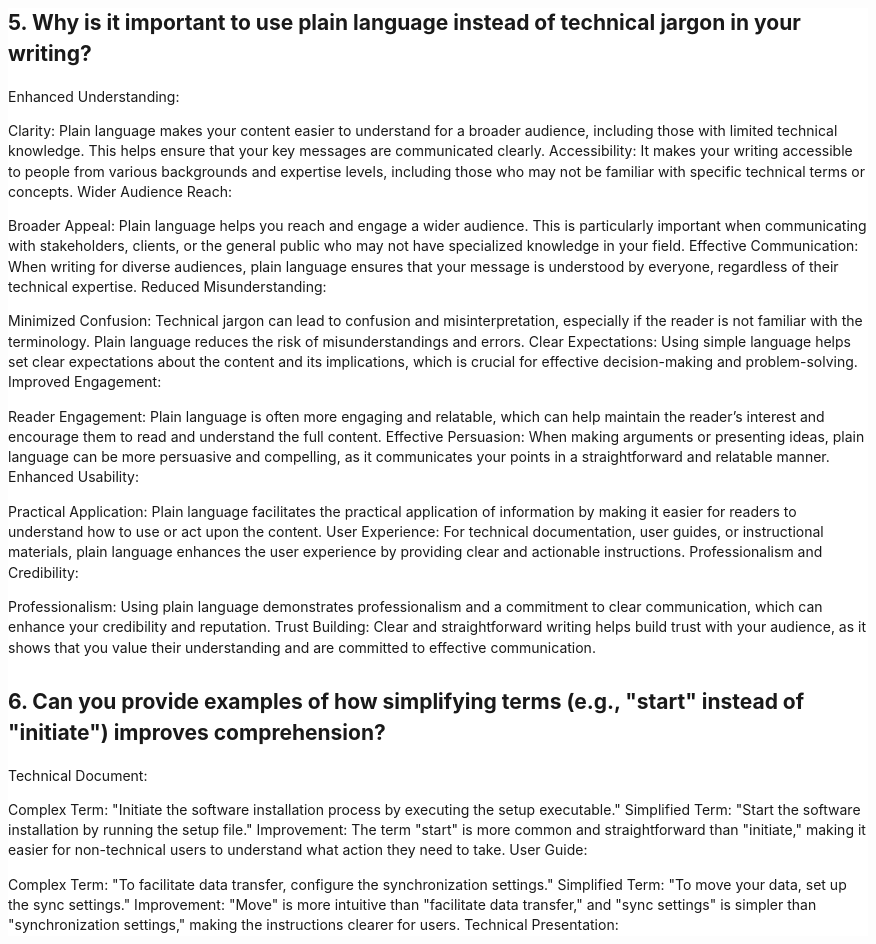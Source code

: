 ## 5. Why is it important to use plain language instead of technical jargon in your writing?
Enhanced Understanding:

Clarity: Plain language makes your content easier to understand for a broader audience, including those with limited technical knowledge. This helps ensure that your key messages are communicated clearly.
Accessibility: It makes your writing accessible to people from various backgrounds and expertise levels, including those who may not be familiar with specific technical terms or concepts.
Wider Audience Reach:

Broader Appeal: Plain language helps you reach and engage a wider audience. This is particularly important when communicating with stakeholders, clients, or the general public who may not have specialized knowledge in your field.
Effective Communication: When writing for diverse audiences, plain language ensures that your message is understood by everyone, regardless of their technical expertise.
Reduced Misunderstanding:

Minimized Confusion: Technical jargon can lead to confusion and misinterpretation, especially if the reader is not familiar with the terminology. Plain language reduces the risk of misunderstandings and errors.
Clear Expectations: Using simple language helps set clear expectations about the content and its implications, which is crucial for effective decision-making and problem-solving.
Improved Engagement:

Reader Engagement: Plain language is often more engaging and relatable, which can help maintain the reader’s interest and encourage them to read and understand the full content.
Effective Persuasion: When making arguments or presenting ideas, plain language can be more persuasive and compelling, as it communicates your points in a straightforward and relatable manner.
Enhanced Usability:

Practical Application: Plain language facilitates the practical application of information by making it easier for readers to understand how to use or act upon the content.
User Experience: For technical documentation, user guides, or instructional materials, plain language enhances the user experience by providing clear and actionable instructions.
Professionalism and Credibility:

Professionalism: Using plain language demonstrates professionalism and a commitment to clear communication, which can enhance your credibility and reputation.
Trust Building: Clear and straightforward writing helps build trust with your audience, as it shows that you value their understanding and are committed to effective communication.

## 6. Can you provide examples of how simplifying terms (e.g., "start" instead of "initiate") improves comprehension?
Technical Document:

Complex Term: "Initiate the software installation process by executing the setup executable."
Simplified Term: "Start the software installation by running the setup file."
Improvement: The term "start" is more common and straightforward than "initiate," making it easier for non-technical users to understand what action they need to take.
User Guide:

Complex Term: "To facilitate data transfer, configure the synchronization settings."
Simplified Term: "To move your data, set up the sync settings."
Improvement: "Move" is more intuitive than "facilitate data transfer," and "sync settings" is simpler than "synchronization settings," making the instructions clearer for users.
Technical Presentation:
